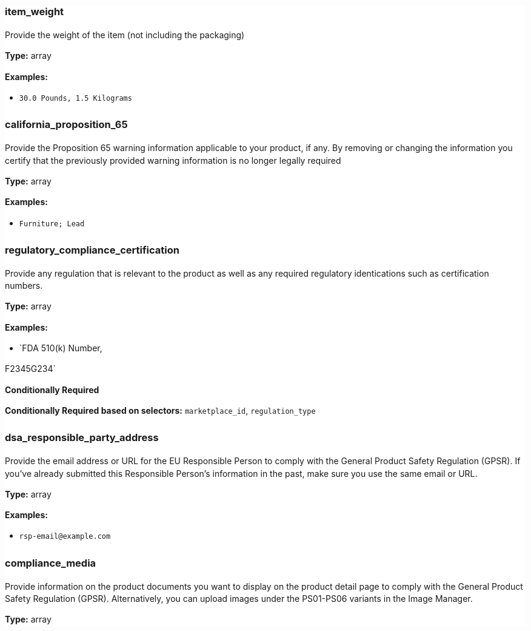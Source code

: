 ### item_weight

Provide the weight of the item (not including the packaging)

**Type:** array

**Examples:**

- `30.0 Pounds, 1.5 Kilograms`

### california_proposition_65

Provide the Proposition 65 warning information applicable to your product, if any. By removing or changing the information you certify that the previously provided warning information is no longer legally required

**Type:** array

**Examples:**

- `Furniture; Lead`

### regulatory_compliance_certification

Provide any regulation that is relevant to the product as well as any required regulatory identications such as certification numbers.

**Type:** array

**Examples:**

- `FDA 510(k) Number,

F2345G234`

**Conditionally Required**

**Conditionally Required based on selectors:** `marketplace_id`, `regulation_type`

### dsa_responsible_party_address

Provide the email address or URL for the EU Responsible Person to comply with the General Product Safety Regulation (GPSR). If you’ve already submitted this Responsible Person’s information in the past, make sure you use the same email or URL.

**Type:** array

**Examples:**

- `rsp-email@example.com`

### compliance_media

Provide information on the product documents you want to display on the product detail page to comply with the General Product Safety Regulation (GPSR). Alternatively, you can upload images under the PS01-PS06 variants in the Image Manager.

**Type:** array
